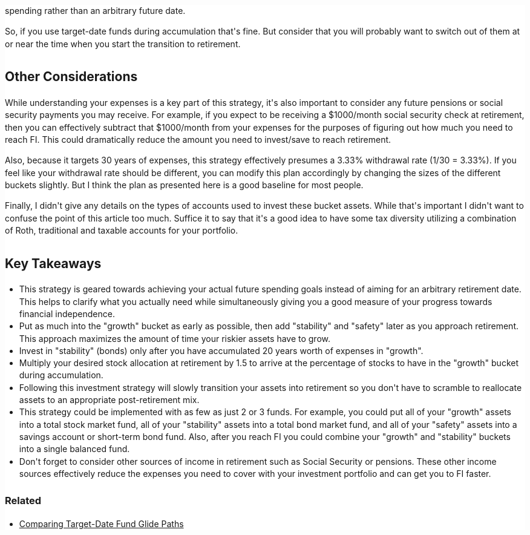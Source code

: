    spending rather than an arbitrary future date.

So, if you use target-date funds during accumulation that's fine.  But consider
that you will probably want to switch out of them at or near the time when you
start the transition to retirement.

## Other Considerations

While understanding your expenses is a key part of this strategy, it's also
important to consider any future pensions or social security payments you may
receive.
For example, if you expect to be receiving a $1000/month social security check
at retirement, then you can effectively subtract that $1000/month from your
expenses for the purposes of figuring out how much you need to reach FI.
This could dramatically reduce the amount you need to invest/save to
reach retirement.

Also, because it targets 30 years of expenses, this strategy effectively
presumes a 3.33% withdrawal rate (1/30 = 3.33%).
If you feel like your withdrawal rate should be different, you can modify
this plan accordingly by changing the sizes of the different buckets slightly.
But I think the plan as presented here is a good baseline for most people.

Finally, I didn't give any details on the types of accounts used to invest
these bucket assets.  While that's important I didn't want to confuse the point of
this article too much.  Suffice it to say that it's a good idea to have some
tax diversity utilizing a combination of Roth, traditional
and taxable accounts for your portfolio.

## Key Takeaways

 * This strategy is geared towards achieving your actual future spending goals
   instead of aiming for an arbitrary retirement date.  
   This helps to clarify what you actually need while simultaneously giving
   you a good measure of your progress towards financial independence.
 * Put as much into the "growth" bucket as early as possible, then add
   "stability" and "safety" later as you approach retirement.  
   This approach maximizes the amount of time your riskier assets have to grow.
 * Invest in "stability" (bonds) only after you have accumulated 20 years
   worth of expenses in "growth".
 * Multiply your desired stock allocation at retirement by 1.5 to arrive at
   the percentage of stocks to have in the "growth" bucket during accumulation.
 * Following this investment strategy will slowly transition your assets into
   retirement so you don't have to scramble to reallocate assets to an
   appropriate post-retirement mix.
 * This strategy could be implemented with as few as just 2 or 3 funds.
   For example, you could put all of your "growth" assets into a
   total stock market fund, all of your "stability" assets into a total
   bond market fund,
   and all of your "safety" assets into a savings account or short-term bond fund.
   Also, after you reach FI you could combine your "growth" and "stability"
   buckets into a single balanced fund.
 * Don't forget to consider other sources of income in retirement such as Social
   Security or pensions.  These other income sources effectively reduce the
   expenses you need to cover with your investment portfolio and can get you to
   FI faster.

### Related

 * [Comparing Target-Date Fund Glide Paths](/comparing-target-date-fund-glide-paths/)
